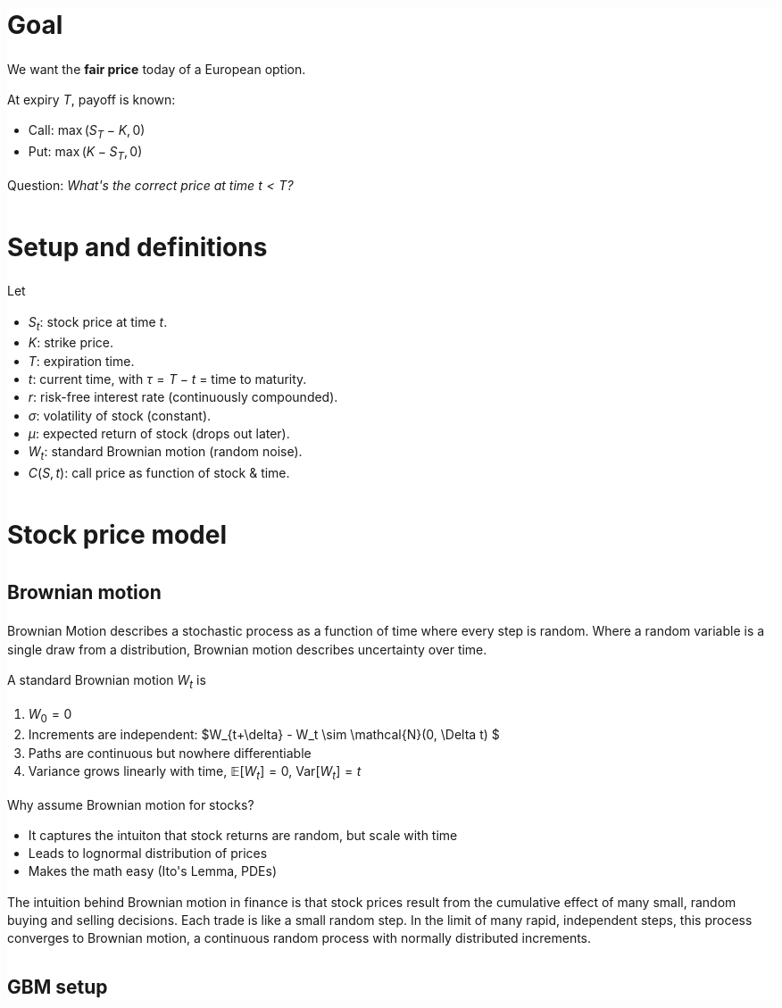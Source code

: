 
# Goal

We want the **fair price** today of a European option.

At expiry $T$, payoff is known:

- Call: $\max(S_T - K, 0)$
- Put: $\max(K - S_T, 0)$

Question: *What's the correct price at time $t<T$?*

# Setup and definitions

Let 

- $S_t$: stock price at time $t$.
- $K$: strike price.
- $T$: expiration time.
- $t$: current time, with $\tau = T-t$ = time to maturity.
- $r$: risk-free interest rate (continuously compounded).
- $\sigma$: volatility of stock (constant).
- $\mu$: expected return of stock (drops out later).
- $W_t$: standard Brownian motion (random noise).
- $C(S,t)$: call price as function of stock & time.

# Stock price model

## Brownian motion

Brownian Motion describes a stochastic process as a function of time where every step is random. Where a random variable is a single draw from a distribution, Brownian motion describes uncertainty over time.

A standard Brownian motion $W_t$ is

1. $W_0 = 0$
2. Increments are independent: $W_{t+\delta} - W_t \sim \mathcal{N}(0, \Delta t) $
3. Paths are continuous but nowhere differentiable
4. Variance grows linearly with time, $\mathbb{E}[W_t] = 0$, $\text{Var}[W_t] = t$

Why assume Brownian motion for stocks?

- It captures the intuiton that stock returns are random, but scale with time
- Leads to lognormal distribution of prices
- Makes the math easy (Ito's Lemma, PDEs)

The intuition behind Brownian motion in finance is that stock prices result from the cumulative effect of many small, random buying and selling decisions. Each trade is like a small random step. In the limit of many rapid, independent steps, this process converges to Brownian motion, a continuous random process with normally distributed increments.

## GBM setup
